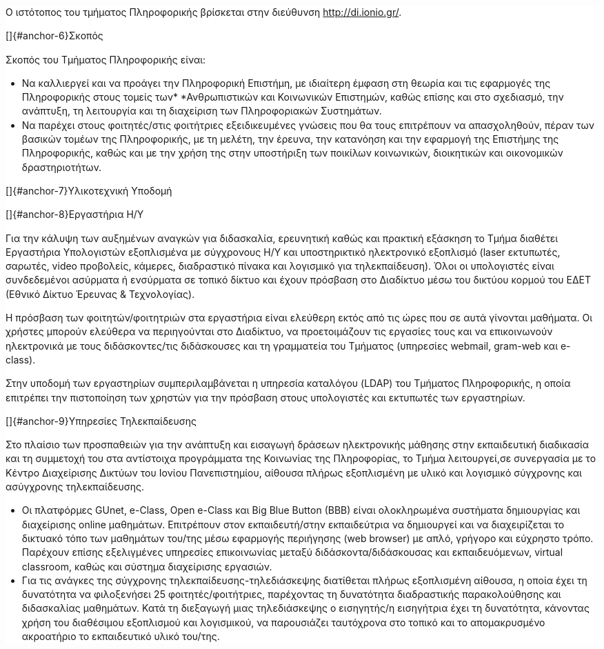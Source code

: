 Ο ιστότοπος του τμήματος Πληροφορικής βρίσκεται στην διεύθυνση
<http://di.ionio.gr/>.

[]{#anchor-6}Σκοπός

Σκοπός του Τμήματος Πληροφορικής είναι:

-   Να καλλιεργεί και να προάγει την Πληροφορική Επιστήμη, με ιδιαίτερη
    έμφαση στη θεωρία και τις εφαρμογές της Πληροφορικής στους τομείς
    των\* \*Ανθρωπιστικών και Κοινωνικών Επιστημών, καθώς επίσης και στο
    σχεδιασμό, την ανάπτυξη, τη λειτουργία και τη διαχείριση των
    Πληροφοριακών Συστημάτων.
-   Να παρέχει στους φοιτητές/στις φοιτήτριες εξειδικευμένες γνώσεις που
    θα τους επιτρέπουν να απασχοληθούν, πέραν των βασικών τομέων της
    Πληροφορικής, με τη μελέτη, την έρευνα, την κατανόηση και την
    εφαρμογή της Επιστήμης της Πληροφορικής, καθώς και με την χρήση της
    στην υποστήριξη των ποικίλων κοινωνικών, διοικητικών και οικονομικών
    δραστηριοτήτων.

[]{#anchor-7}Υλικοτεχνική Υποδομή

[]{#anchor-8}Εργαστήρια Η/Υ

Για την κάλυψη των αυξημένων αναγκών για διδασκαλία, ερευνητική καθώς
και πρακτική εξάσκηση το Τμήμα διαθέτει Εργαστήρια Υπολογιστών
εξοπλισμένα με σύγχρονους Η/Υ και υποστηρικτικό ηλεκτρονικό εξοπλισμό
(laser εκτυπωτές, σαρωτές, video προβολείς, κάμερες, διαδραστικό πίνακα
και λογισμικό για τηλεκπαίδευση). Όλοι οι υπολογιστές είναι συνδεδεμένοι
ασύρματα ή ενσύρματα σε τοπικό δίκτυο και έχουν πρόσβαση στο Διαδίκτυο
μέσω του δικτύου κορμού του ΕΔΕΤ (Εθνικό Δίκτυο Έρευνας & Τεχνολογίας).

Η πρόσβαση των φοιτητών/φοιτητριών στα εργαστήρια είναι ελεύθερη εκτός
από τις ώρες που σε αυτά γίνονται μαθήματα. Οι χρήστες μπορούν ελεύθερα
να περιηγούνται στο Διαδίκτυο, να προετοιμάζουν τις εργασίες τους και να
επικοινωνούν ηλεκτρονικά με τους διδάσκοντες/τις διδάσκουσες και τη
γραμματεία του Τμήματος (υπηρεσίες webmail, gram-web και e-class).

Στην υποδομή των εργαστηρίων συμπεριλαμβάνεται η υπηρεσία καταλόγου
(LDAP) του Τμήματος Πληροφορικής, η οποία επιτρέπει την πιστοποίηση των
χρηστών για την πρόσβαση στους υπολογιστές και εκτυπωτές των
εργαστηρίων.

[]{#anchor-9}Υπηρεσίες Τηλεκπαίδευσης

Στο πλαίσιο των προσπαθειών για την ανάπτυξη και εισαγωγή δράσεων
ηλεκτρονικής μάθησης στην εκπαιδευτική διαδικασία και τη συμμετοχή του
στα αντίστοιχα προγράμματα της Κοινωνίας της Πληροφορίας, το Τμήμα
λειτουργεί,σε συνεργασία με το Κέντρο Διαχείρισης Δικτύων του Ιονίου
Πανεπιστημίου, αίθουσα πλήρως εξοπλισμένη με υλικό και λογισμικό
σύγχρονης και ασύγχρονης τηλεκπαίδευσης.

-   Οι πλατφόρμες GUnet, e-Class, Open e-Class και Big Blue Button (BBB)
    είναι ολοκληρωμένα συστήματα δημιουργίας και διαχείρισης online
    μαθημάτων. Επιτρέπουν στον εκπαιδευτή/στην εκπαιδεύτρια να
    δημιουργεί και να διαχειρίζεται το δικτυακό τόπο των μαθημάτων
    του/της μέσω εφαρμογής περιήγησης (web browser) με απλό, γρήγορο και
    εύχρηστο τρόπο. Παρέχουν επίσης εξελιγμένες υπηρεσίες επικοινωνίας
    μεταξύ διδάσκοντα/διδάσκουσας και εκπαιδευόμενων, virtual classroom,
    καθώς και σύστημα διαχείρισης εργασιών.
-   Για τις ανάγκες της σύγχρονης τηλεκπαίδευσης-τηλεδιάσκεψης
    διατίθεται πλήρως εξοπλισμένη αίθουσα, η οποία έχει τη δυνατότητα να
    φιλοξενήσει 25 φοιτητές/φοιτήτριες, παρέχοντας τη δυνατότητα
    διαδραστικής παρακολούθησης και διδασκαλίας μαθημάτων. Κατά τη
    διεξαγωγή μιας τηλεδιάσκεψης ο εισηγητής/η εισηγήτρια έχει τη
    δυνατότητα, κάνοντας χρήση του διαθέσιμου εξοπλισμού και λογισμικού,
    να παρουσιάζει ταυτόχρονα στο τοπικό και το απομακρυσμένο ακροατήριο
    το εκπαιδευτικό υλικό του/της.
